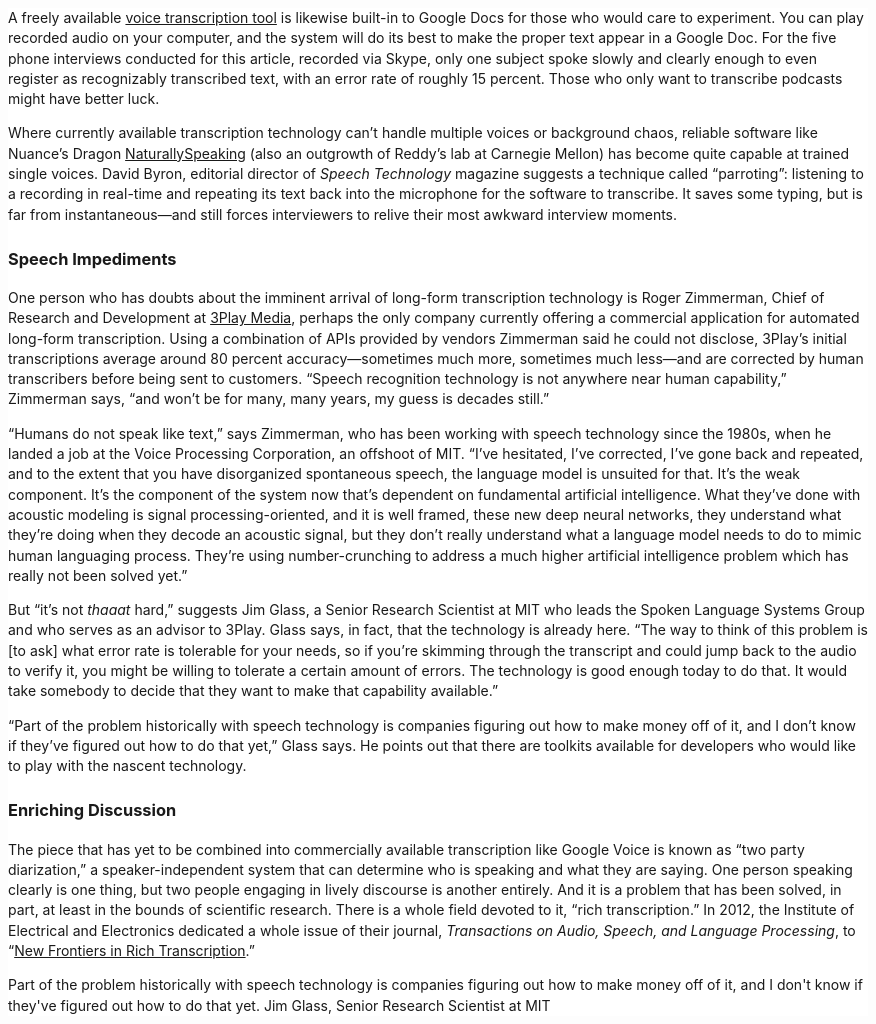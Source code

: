 A freely available <a href="http://www.fastcompany.com/3050751/elasticity/googles-new-voice-transcription-tool-simplifies-taking-notes">voice transcription tool</a> is likewise built-in to Google Docs for those who would care to experiment. You can play recorded audio on your computer, and the system will do its best to make the proper text appear in a Google Doc. For the five phone interviews conducted for this article, recorded via Skype, only one subject spoke slowly and clearly enough to even register as recognizably transcribed text, with an error rate of roughly 15 percent. Those who only want to transcribe podcasts might have better luck. 
<p>Where currently available transcription technology can’t handle multiple voices or background chaos, reliable software like Nuance’s Dragon <a href="http://www.nuance.com/dragon/index.htm">NaturallySpeaking</a> (also an outgrowth of Reddy’s lab at Carnegie Mellon) has become quite capable at trained single voices. David Byron, editorial director of <em>Speech Technology</em> magazine suggests a technique called “parroting”: listening to a recording in real-time and repeating its text back into the microphone for the software to transcribe. It saves some typing, but is far from instantaneous—and still forces interviewers to relive their most awkward interview moments. </p>
<h3>Speech Impediments</h3>
<p>One person who has doubts about the imminent arrival of long-form transcription technology is Roger Zimmerman, Chief of Research and Development at <a href="http://www.3playmedia.com/">3Play Media</a>, perhaps the only company currently offering a commercial application for automated long-form transcription. Using a combination of APIs provided by vendors Zimmerman said he could not disclose, 3Play’s initial transcriptions average around 80 percent accuracy—sometimes much more, sometimes much less—and are corrected by human transcribers before being sent to customers. “Speech recognition technology is not anywhere near human capability,” Zimmerman says, “and won’t be for many, many years, my guess is decades still.” </p>
<p>“Humans do not speak like text,” says Zimmerman, who has been working with speech technology since the 1980s, when he landed a job at the Voice Processing Corporation, an offshoot of MIT. “I’ve hesitated, I’ve corrected, I’ve gone back and repeated, and to the extent that you have disorganized spontaneous speech, the language model is unsuited for that. It’s the weak component. It’s the component of the system now that’s dependent on fundamental artificial intelligence. What they’ve done with acoustic modeling is signal processing-oriented, and it is well framed, these new deep neural networks, they understand what they’re doing when they decode an acoustic signal, but they don’t really understand what a language model needs to do to mimic human languaging process. They’re using number-crunching to address a much higher artificial intelligence problem which has really not been solved yet.” </p>
<p>But “it’s not <em>thaaat </em>hard,” suggests Jim Glass, a Senior Research Scientist at MIT who leads the Spoken Language Systems Group and who serves as an advisor to 3Play. Glass says, in fact, that the technology is already here. “The way to think of this problem is [to ask] what error rate is tolerable for your needs, so if you’re skimming through the transcript and could jump back to the audio to verify it, you might be willing to tolerate a certain amount of errors. The technology is good enough today to do that. It would take somebody to decide that they want to make that capability available.” </p>
<p>“Part of the problem historically with speech technology is companies figuring out how to make money off of it, and I don’t know if they’ve figured out how to do that yet,” Glass says. He points out that there are toolkits available for developers who would like to play with the nascent technology.</p>
<h3>Enriching Discussion</h3>
<p>The piece that has yet to be combined into commercially available transcription like Google Voice is known as “two party diarization,” a speaker-independent system that can determine who is speaking and what they are saying. One person speaking clearly is one thing, but two people engaging in lively discourse is another entirely. And it is a problem that has been solved, in part, at least in the bounds of scientific research. There is a whole field devoted to it, “rich transcription.” In 2012, the Institute of Electrical and Electronics dedicated a whole issue of their journal, <em>Transactions on Audio, Speech, and Language Processing</em>, to “<a href="http://ieeexplore.ieee.org/stamp/stamp.jsp?arnumber=6135542">New Frontiers in Rich Transcription</a>.”</p>
<p data-js="fader" class="pullquote carve fader">
	Part of the problem historically with speech technology is companies figuring out how to make money off of it, and I don't know if they've figured out how to do that yet.	<span class="attribution">Jim Glass, Senior Research Scientist at MIT</span>
</p>
